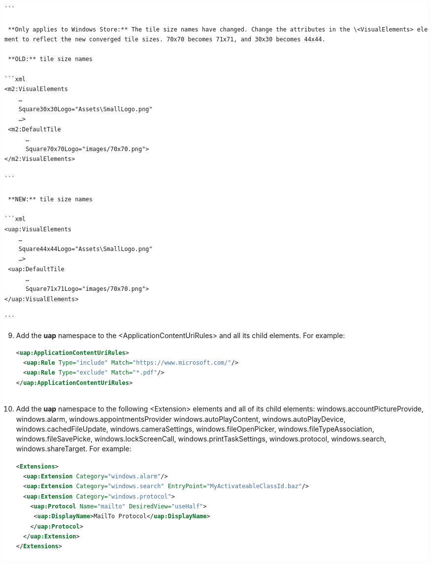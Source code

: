     ```  
  
     **Only applies to Windows Store:** The tile size names have changed. Change the attributes in the \<VisualElements> element to reflect the new converged tile sizes. 70x70 becomes 71x71, and 30x30 becomes 44x44.  
  
     **OLD:** tile size names  
  
    ```xml  
    <m2:VisualElements  
        …  
        Square30x30Logo="Assets\SmallLogo.png"  
        …>  
     <m2:DefaultTile  
          …  
          Square70x70Logo="images/70x70.png">  
    </m2:VisualElements>  
  
    ```  
  
     **NEW:** tile size names  
  
    ```xml  
    <uap:VisualElements  
        …  
        Square44x44Logo="Assets\SmallLogo.png"  
        …>  
     <uap:DefaultTile  
          …  
          Square71x71Logo="images/70x70.png">  
    </uap:VisualElements>  
  
    ```  
  
9. Add the **uap** namespace to the \<ApplicationContentUriRules> and all its child elements. For example:  
  
    ```xml  
    <uap:ApplicationContentUriRules>  
      <uap:Rule Type="include" Match="https://www.microsoft.com/"/>  
      <uap:Rule Type="exclude" Match="*.pdf"/>  
    </uap:ApplicationContentUriRules>  
  
    ```  
  
10. Add the **uap** namespace to the following \<Extension> elements and all of its child elements: windows.accountPictureProvide,  windows.alarm, windows.appointmentsProvider windows.autoPlayContent,  windows.autoPlayDevice, windows.cachedFileUpdate, windows.cameraSettings, windows.fileOpenPicker, windows.fileTypeAssociation, windows.fileSavePicke, windows.lockScreenCall, windows.printTaskSettings, windows.protocol, windows.search, windows.shareTarget. For example:  
  
    ```xml  
    <Extensions>  
      <uap:Extension Category="windows.alarm"/>  
      <uap:Extension Category="windows.search" EntryPoint="MyActivateableClassId.baz"/>  
      <uap:Extension Category="windows.protocol">  
        <uap:Protocol Name="mailto" DesiredView="useHalf">  
         <uap:DisplayName>MailTo Protocol</uap:DisplayName>  
        </uap:Protocol>  
      </uap:Extension>  
    </Extensions>  
  